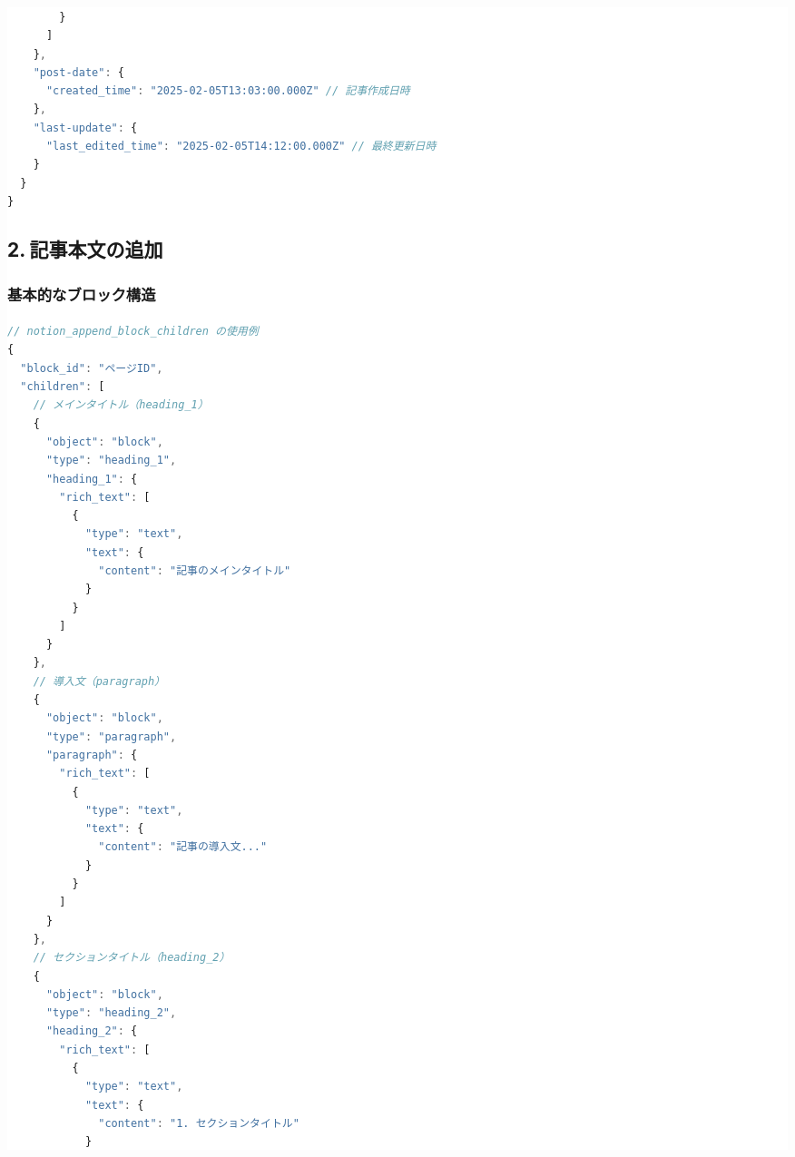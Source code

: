 ```typescript
        }
      ]
    },
    "post-date": {
      "created_time": "2025-02-05T13:03:00.000Z" // 記事作成日時
    },
    "last-update": {
      "last_edited_time": "2025-02-05T14:12:00.000Z" // 最終更新日時
    }
  }
}
```

## 2. 記事本文の追加

### 基本的なブロック構造
```typescript
// notion_append_block_children の使用例
{
  "block_id": "ページID",
  "children": [
    // メインタイトル（heading_1）
    {
      "object": "block",
      "type": "heading_1",
      "heading_1": {
        "rich_text": [
          {
            "type": "text",
            "text": {
              "content": "記事のメインタイトル"
            }
          }
        ]
      }
    },
    // 導入文（paragraph）
    {
      "object": "block",
      "type": "paragraph",
      "paragraph": {
        "rich_text": [
          {
            "type": "text",
            "text": {
              "content": "記事の導入文..."
            }
          }
        ]
      }
    },
    // セクションタイトル（heading_2）
    {
      "object": "block",
      "type": "heading_2",
      "heading_2": {
        "rich_text": [
          {
            "type": "text",
            "text": {
              "content": "1. セクションタイトル"
            }
```